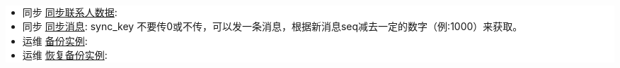 - 同步 [同步联系人数据](https://wecom.apifox.cn/api-77530549.md): 
- 同步 [同步消息](https://wecom.apifox.cn/api-77530552.md): sync_key 不要传0或不传，可以发一条消息，根据新消息seq减去一定的数字（例:1000）来获取。
- 运维 [备份实例](https://wecom.apifox.cn/api-155210250.md): 
- 运维 [恢复备份实例](https://wecom.apifox.cn/api-155210252.md): 